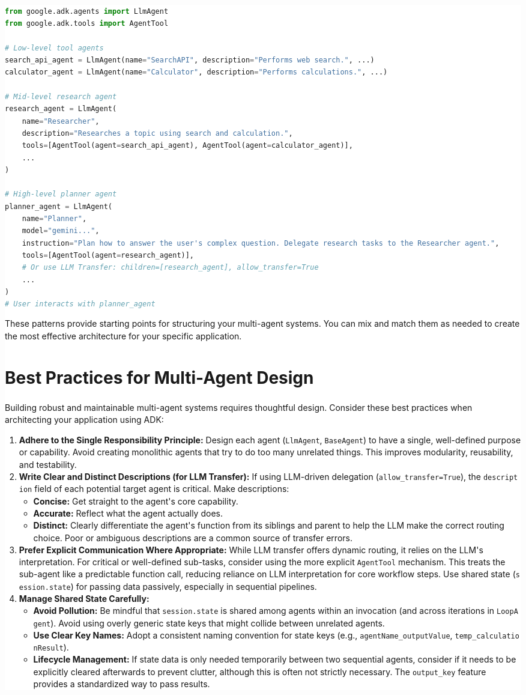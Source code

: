 ```py
from google.adk.agents import LlmAgent
from google.adk.tools import AgentTool

# Low-level tool agents
search_api_agent = LlmAgent(name="SearchAPI", description="Performs web search.", ...)
calculator_agent = LlmAgent(name="Calculator", description="Performs calculations.", ...)

# Mid-level research agent
research_agent = LlmAgent(
    name="Researcher",
    description="Researches a topic using search and calculation.",
    tools=[AgentTool(agent=search_api_agent), AgentTool(agent=calculator_agent)],
    ...
)

# High-level planner agent
planner_agent = LlmAgent(
    name="Planner",
    model="gemini...",
    instruction="Plan how to answer the user's complex question. Delegate research tasks to the Researcher agent.",
    tools=[AgentTool(agent=research_agent)],
    # Or use LLM Transfer: children=[research_agent], allow_transfer=True
    ...
)
# User interacts with planner_agent
```

These patterns provide starting points for structuring your multi-agent systems. You can mix and match them as needed to create the most effective architecture for your specific application.

# Best Practices for Multi-Agent Design

Building robust and maintainable multi-agent systems requires thoughtful design. Consider these best practices when architecting your application using ADK:

1. **Adhere to the Single Responsibility Principle:** Design each agent (`LlmAgent`, `BaseAgent`) to have a single, well-defined purpose or capability. Avoid creating monolithic agents that try to do too many unrelated things. This improves modularity, reusability, and testability.
2. **Write Clear and Distinct Descriptions (for LLM Transfer):** If using LLM-driven delegation (`allow_transfer=True`), the `description` field of each potential target agent is critical. Make descriptions:
   * **Concise:** Get straight to the agent's core capability.
   * **Accurate:** Reflect what the agent actually does.
   * **Distinct:** Clearly differentiate the agent's function from its siblings and parent to help the LLM make the correct routing choice. Poor or ambiguous descriptions are a common source of transfer errors.
3. **Prefer Explicit Communication Where Appropriate:** While LLM transfer offers dynamic routing, it relies on the LLM's interpretation. For critical or well-defined sub-tasks, consider using the more explicit `AgentTool` mechanism. This treats the sub-agent like a predictable function call, reducing reliance on LLM interpretation for core workflow steps. Use shared state (`session.state`) for passing data passively, especially in sequential pipelines.
4. **Manage Shared State Carefully:**
   * **Avoid Pollution:** Be mindful that `session.state` is shared among agents within an invocation (and across iterations in `LoopAgent`). Avoid using overly generic state keys that might collide between unrelated agents.
   * **Use Clear Key Names:** Adopt a consistent naming convention for state keys (e.g., `agentName_outputValue`, `temp_calculationResult`).
   * **Lifecycle Management:** If state data is only needed temporarily between two sequential agents, consider if it needs to be explicitly cleared afterwards to prevent clutter, although this is often not strictly necessary. The `output_key` feature provides a standardized way to pass results.